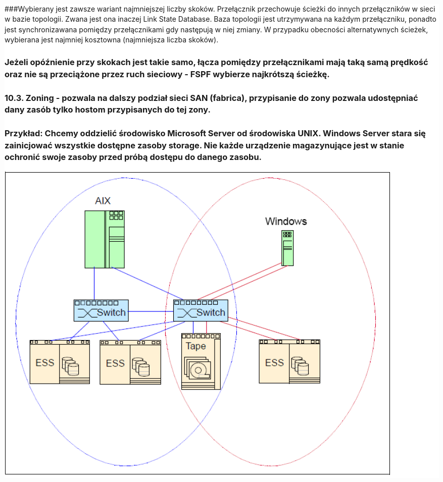 ###Wybierany jest zawsze wariant najmniejszej liczby skoków. Przełącznik przechowuje ścieżki do innych przełączników w sieci w bazie topologii. Zwana jest ona inaczej Link State Database. Baza topologii jest utrzymywana na każdym przełączniku, ponadto jest synchronizawana pomiędzy przełącznikami gdy następują w niej zmiany. W przypadku obecności alternatywnych ścieżek, wybierana jest najmniej kosztowna (najmniejsza liczba skoków). 
### Jeżeli opóźnienie przy skokach jest takie samo, łącza pomiędzy przełącznikami mają taką samą prędkość oraz nie są przeciążone przez ruch sieciowy - FSPF wybierze najkrótszą ścieżkę.
### 10.3. Zoning - pozwala na dalszy podział sieci SAN (fabrica), przypisanie do zony pozwala udostępniać dany zasób tylko hostom przypisanych do tej zony.
### Przykład: Chcemy oddzielić środowisko Microsoft Server od środowiska UNIX. Windows Server stara się zainicjować wszystkie dostępne zasoby storage. Nie każde urządzenie magazynujące jest w stanie ochronić swoje zasoby przed próbą dostępu do danego zasobu.

![Zoning](/SAN-DG/Grafiki/Zoning.PNG) 
